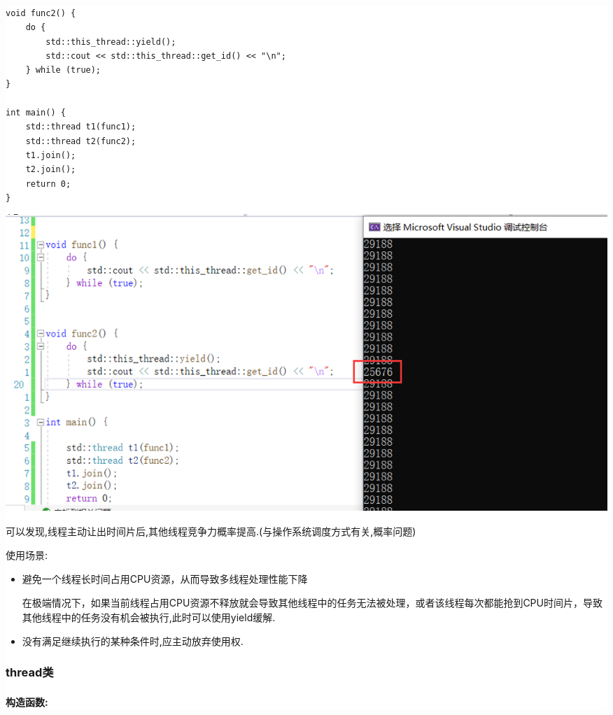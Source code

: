 ```
void func2() {
    do {
        std::this_thread::yield();
        std::cout << std::this_thread::get_id() << "\n";
    } while (true);
}

int main() {
    std::thread t1(func1);
    std::thread t2(func2);
    t1.join();
    t2.join();
    return 0;
}
```

![image-20240626224435599](C++11标准库.assets/image-20240626224435599.png)

可以发现,线程主动让出时间片后,其他线程竞争力概率提高.(与操作系统调度方式有关,概率问题)

使用场景:

- 避免一个线程长时间占用CPU资源，从而导致多线程处理性能下降

  在极端情况下，如果当前线程占用CPU资源不释放就会导致其他线程中的任务无法被处理，或者该线程每次都能抢到CPU时间片，导致其他线程中的任务没有机会被执行,此时可以使用yield缓解.

- 没有满足继续执行的某种条件时,应主动放弃使用权.



### thread类

#### 构造函数:
